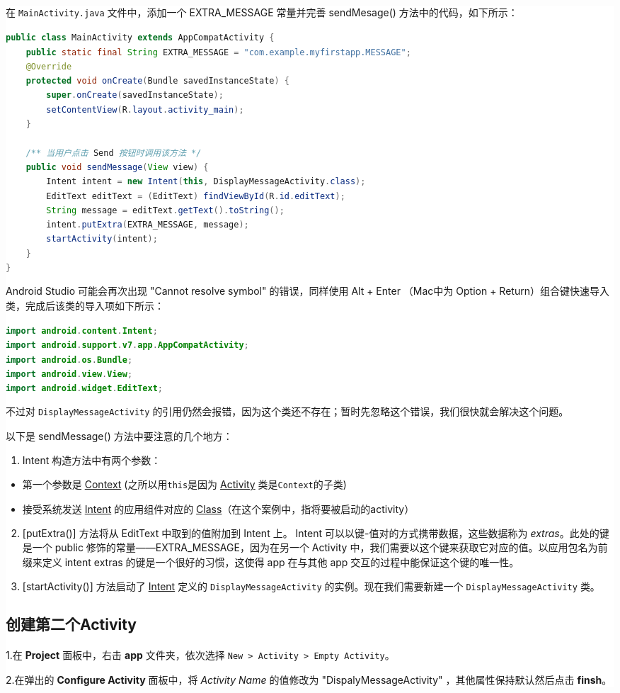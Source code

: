 在 `MainActivity.java` 文件中，添加一个 EXTRA_MESSAGE 常量并完善 sendMesage() 方法中的代码，如下所示：

```java
public class MainActivity extends AppCompatActivity {
    public static final String EXTRA_MESSAGE = "com.example.myfirstapp.MESSAGE";
    @Override
    protected void onCreate(Bundle savedInstanceState) {
        super.onCreate(savedInstanceState);
        setContentView(R.layout.activity_main);
    }

    /** 当用户点击 Send 按钮时调用该方法 */
    public void sendMessage(View view) {
        Intent intent = new Intent(this, DisplayMessageActivity.class);
        EditText editText = (EditText) findViewById(R.id.editText);
        String message = editText.getText().toString();
        intent.putExtra(EXTRA_MESSAGE, message);
        startActivity(intent);
    }
}
```

Android Studio 可能会再次出现 "Cannot resolve symbol" 的错误，同样使用 Alt + Enter （Mac中为 Option + Return）组合键快速导入类，完成后该类的导入项如下所示：

```java
import android.content.Intent;
import android.support.v7.app.AppCompatActivity;
import android.os.Bundle;
import android.view.View;
import android.widget.EditText;
```

不过对 `DisplayMessageActivity` 的引用仍然会报错，因为这个类还不存在；暂时先忽略这个错误，我们很快就会解决这个问题。

以下是 sendMessage() 方法中要注意的几个地方：

1. Intent 构造方法中有两个参数：

* 第一个参数是 [Context] (之所以用`this`是因为 [Activity] 类是`Context`的子类)

* 接受系统发送 [Intent] 的应用组件对应的 [Class]（在这个案例中，指将要被启动的activity）

2. [putExtra()] 方法将从 EditText 中取到的值附加到 Intent 上。 Intent 可以以键-值对的方式携带数据，这些数据称为 *extras*。此处的键是一个 public 修饰的常量——EXTRA_MESSAGE，因为在另一个 Activity 中，我们需要以这个键来获取它对应的值。以应用包名为前缀来定义 intent extras 的键是一个很好的习惯，这使得 app 在与其他 app 交互的过程中能保证这个键的唯一性。

3. [startActivity()] 方法启动了 [Intent] 定义的 `DisplayMessageActivity` 的实例。现在我们需要新建一个 `DisplayMessageActivity` 类。

## 创建第二个Activity

1.在 **Project** 面板中，右击 **app** 文件夹，依次选择 `New > Activity > Empty Activity`。

2.在弹出的 **Configure Activity** 面板中，将 *Activity Name* 的值修改为 "DispalyMessageActivity" ，其他属性保持默认然后点击 **finsh**。


[android:onClick]: //developer.android.com/reference/android/view/View.html#attr_android:onClick
[View]: //developer.android.com/reference/android/view/View.html
[Intent]: //developer.android.com/reference/android/content/Intent.html
[Context]: //developer.android.com/reference/android/content/Context.html
[Activity]:  //developer.android.com/reference/android/app/Activity.html
[Class]:  //developer.android.com/reference/java/lang/Class.html
[app bar]: //developer.android.com/training/appbar/index.html
[figure_layout-editor-autoconnect-on]:  ./layout-editor-autoconnect-on.png
[figure_constraint-textview_2x]:        ./constraint-textview_2x.png